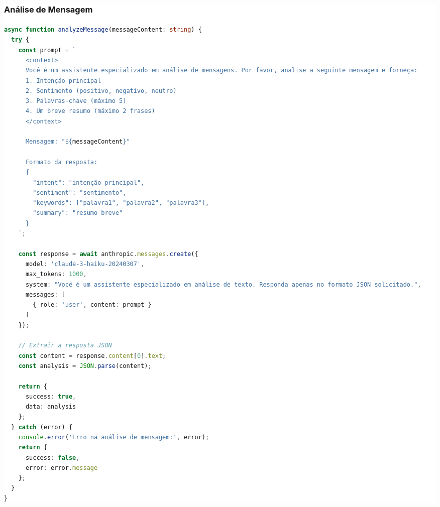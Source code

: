 ### Análise de Mensagem

```typescript
async function analyzeMessage(messageContent: string) {
  try {
    const prompt = `
      <context>
      Você é um assistente especializado em análise de mensagens. Por favor, analise a seguinte mensagem e forneça:
      1. Intenção principal
      2. Sentimento (positivo, negativo, neutro)
      3. Palavras-chave (máximo 5)
      4. Um breve resumo (máximo 2 frases)
      </context>
      
      Mensagem: "${messageContent}"
      
      Formato da resposta:
      {
        "intent": "intenção principal",
        "sentiment": "sentimento",
        "keywords": ["palavra1", "palavra2", "palavra3"],
        "summary": "resumo breve"
      }
    `;
    
    const response = await anthropic.messages.create({
      model: 'claude-3-haiku-20240307',
      max_tokens: 1000,
      system: "Você é um assistente especializado em análise de texto. Responda apenas no formato JSON solicitado.",
      messages: [
        { role: 'user', content: prompt }
      ]
    });
    
    // Extrair a resposta JSON
    const content = response.content[0].text;
    const analysis = JSON.parse(content);
    
    return {
      success: true,
      data: analysis
    };
  } catch (error) {
    console.error('Erro na análise de mensagem:', error);
    return {
      success: false,
      error: error.message
    };
  }
}
```
